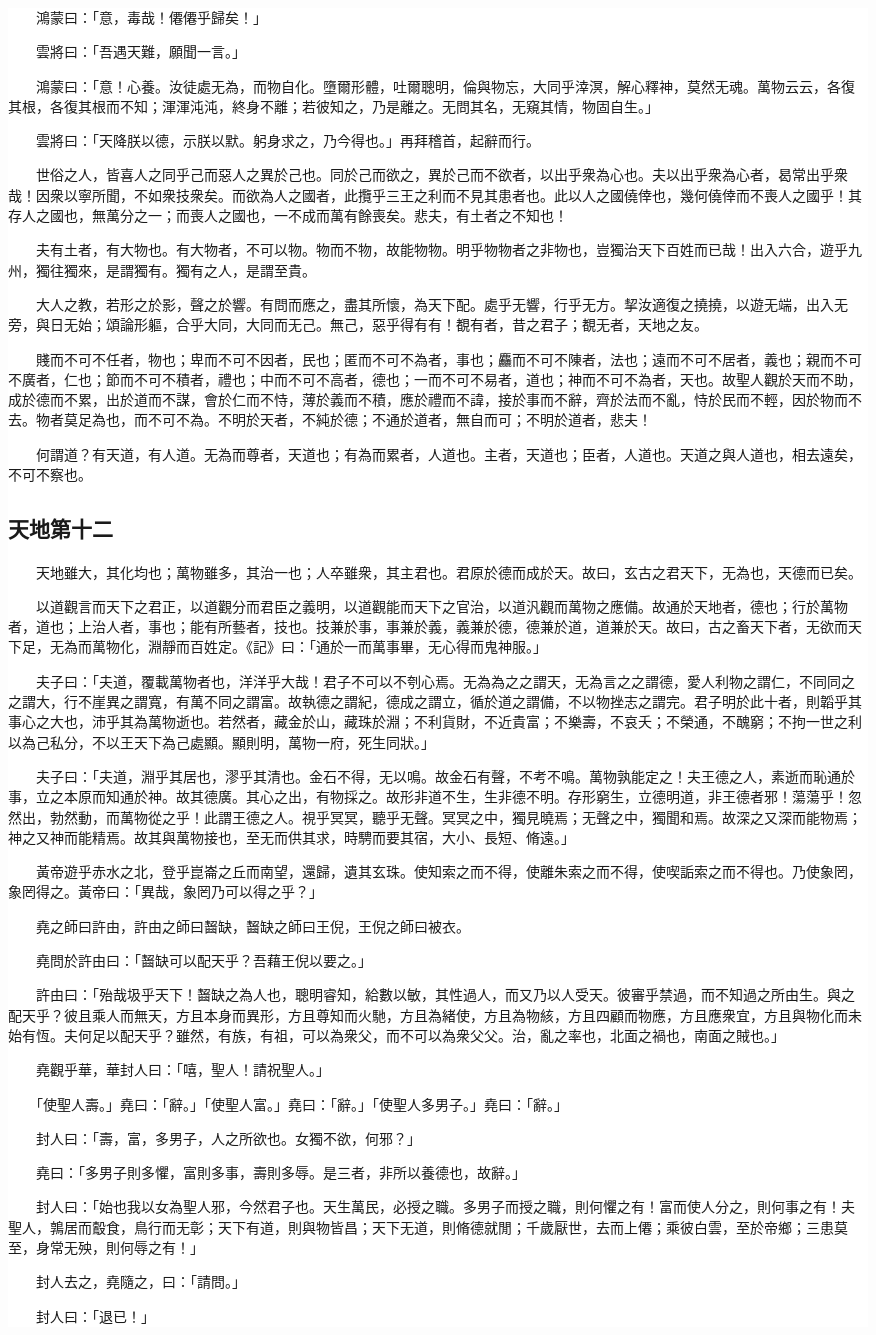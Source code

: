 　　鴻蒙曰：「意，毒哉！僊僊乎歸矣！」

　　雲將曰：「吾遇天難，願聞一言。」

　　鴻蒙曰：「意！心養。汝徒處无為，而物自化。墮爾形體，吐爾聰明，倫與物忘，大同乎涬溟，解心釋神，莫然无魂。萬物云云，各復其根，各復其根而不知；渾渾沌沌，終身不離；若彼知之，乃是離之。无問其名，无窺其情，物固自生。」

　　雲將曰：「天降朕以德，示朕以默。躬身求之，乃今得也。」再拜稽首，起辭而行。

　　世俗之人，皆喜人之同乎己而惡人之異於己也。同於己而欲之，異於己而不欲者，以出乎衆為心也。夫以出乎衆為心者，曷常出乎衆哉！因衆以寧所聞，不如衆技衆矣。而欲為人之國者，此攬乎三王之利而不見其患者也。此以人之國僥倖也，幾何僥倖而不喪人之國乎！其存人之國也，無萬分之一；而喪人之國也，一不成而萬有餘喪矣。悲夫，有土者之不知也！

　　夫有土者，有大物也。有大物者，不可以物。物而不物，故能物物。明乎物物者之非物也，豈獨治天下百姓而已哉！出入六合，遊乎九州，獨往獨來，是謂獨有。獨有之人，是謂至貴。

　　大人之教，若形之於影，聲之於響。有問而應之，盡其所懷，為天下配。處乎无響，行乎无方。挈汝適復之撓撓，以遊无端，出入无旁，與日无始；頌論形軀，合乎大同，大同而无己。無己，惡乎得有有！覩有者，昔之君子；覩无者，天地之友。

　　賤而不可不任者，物也；卑而不可不因者，民也；匿而不可不為者，事也；麤而不可不陳者，法也；遠而不可不居者，義也；親而不可不廣者，仁也；節而不可不積者，禮也；中而不可不高者，德也；一而不可不易者，道也；神而不可不為者，天也。故聖人觀於天而不助，成於德而不累，出於道而不謀，會於仁而不恃，薄於義而不積，應於禮而不諱，接於事而不辭，齊於法而不亂，恃於民而不輕，因於物而不去。物者莫足為也，而不可不為。不明於天者，不純於德；不通於道者，無自而可；不明於道者，悲夫！

　　何謂道？有天道，有人道。无為而尊者，天道也；有為而累者，人道也。主者，天道也；臣者，人道也。天道之與人道也，相去遠矣，不可不察也。

## 天地第十二

　　天地雖大，其化均也；萬物雖多，其治一也；人卒雖衆，其主君也。君原於德而成於天。故曰，玄古之君天下，无為也，天德而已矣。

　　以道觀言而天下之君正，以道觀分而君臣之義明，以道觀能而天下之官治，以道汎觀而萬物之應備。故通於天地者，德也；行於萬物者，道也；上治人者，事也；能有所藝者，技也。技兼於事，事兼於義，義兼於德，德兼於道，道兼於天。故曰，古之畜天下者，无欲而天下足，无為而萬物化，淵靜而百姓定。《記》曰：「通於一而萬事畢，无心得而鬼神服。」

　　夫子曰：「夫道，覆載萬物者也，洋洋乎大哉！君子不可以不刳心焉。无為為之之謂天，无為言之之謂德，愛人利物之謂仁，不同同之之謂大，行不崖異之謂寬，有萬不同之謂富。故執德之謂紀，德成之謂立，循於道之謂備，不以物挫志之謂完。君子明於此十者，則韜乎其事心之大也，沛乎其為萬物逝也。若然者，藏金於山，藏珠於淵；不利貨財，不近貴富；不樂壽，不哀夭；不榮通，不醜窮；不拘一世之利以為己私分，不以王天下為己處顯。顯則明，萬物一府，死生同狀。」

　　夫子曰：「夫道，淵乎其居也，漻乎其清也。金石不得，无以鳴。故金石有聲，不考不鳴。萬物孰能定之！夫王德之人，素逝而恥通於事，立之本原而知通於神。故其德廣。其心之出，有物採之。故形非道不生，生非德不明。存形窮生，立德明道，非王德者邪！蕩蕩乎！忽然出，勃然動，而萬物從之乎！此謂王德之人。視乎冥冥，聽乎无聲。冥冥之中，獨見曉焉；无聲之中，獨聞和焉。故深之又深而能物焉；神之又神而能精焉。故其與萬物接也，至无而供其求，時騁而要其宿，大小、長短、脩遠。」

　　黃帝遊乎赤水之北，登乎崑崙之丘而南望，還歸，遺其玄珠。使知索之而不得，使離朱索之而不得，使喫詬索之而不得也。乃使象罔，象罔得之。黃帝曰：「異哉，象罔乃可以得之乎？」

　　堯之師曰許由，許由之師曰齧缺，齧缺之師曰王倪，王倪之師曰被衣。

　　堯問於許由曰：「齧缺可以配天乎？吾藉王倪以要之。」

　　許由曰：「殆哉圾乎天下！齧缺之為人也，聰明睿知，給數以敏，其性過人，而又乃以人受天。彼審乎禁過，而不知過之所由生。與之配天乎？彼且乘人而無天，方且本身而異形，方且尊知而火馳，方且為緒使，方且為物絯，方且四顧而物應，方且應衆宜，方且與物化而未始有恆。夫何足以配天乎？雖然，有族，有祖，可以為衆父，而不可以為衆父父。治，亂之率也，北面之禍也，南面之賊也。」

　　堯觀乎華，華封人曰：「嘻，聖人！請祝聖人。」

　　「使聖人壽。」堯曰：「辭。」「使聖人富。」堯曰：「辭。」「使聖人多男子。」堯曰：「辭。」

　　封人曰：「壽，富，多男子，人之所欲也。女獨不欲，何邪？」

　　堯曰：「多男子則多懼，富則多事，壽則多辱。是三者，非所以養德也，故辭。」

　　封人曰：「始也我以女為聖人邪，今然君子也。天生萬民，必授之職。多男子而授之職，則何懼之有！富而使人分之，則何事之有！夫聖人，鶉居而鷇食，鳥行而无彰；天下有道，則與物皆昌；天下无道，則脩德就閒；千歲厭世，去而上僊；乘彼白雲，至於帝鄉；三患莫至，身常无殃，則何辱之有！」

　　封人去之，堯隨之，曰：「請問。」

　　封人曰：「退已！」
